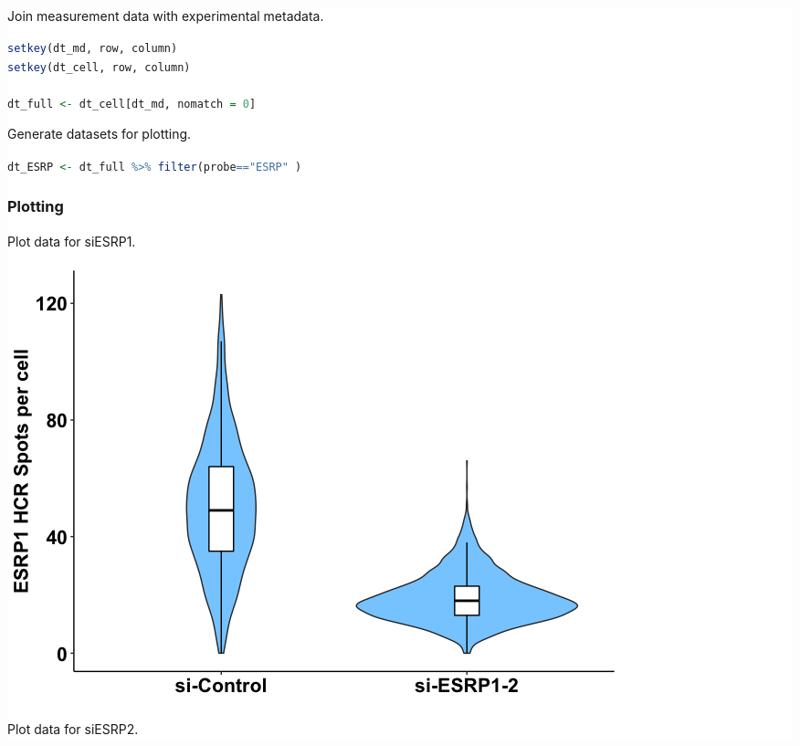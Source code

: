 ``` r
```

Join measurement data with experimental metadata.

``` r
setkey(dt_md, row, column)
setkey(dt_cell, row, column)

dt_full <- dt_cell[dt_md, nomatch = 0] 
```

Generate datasets for plotting.

``` r
dt_ESRP <- dt_full %>% filter(probe=="ESRP" )
```

### Plotting

Plot data for siESRP1.

![](output/FigS7_B_top-1.png)

Plot data for siESRP2.
